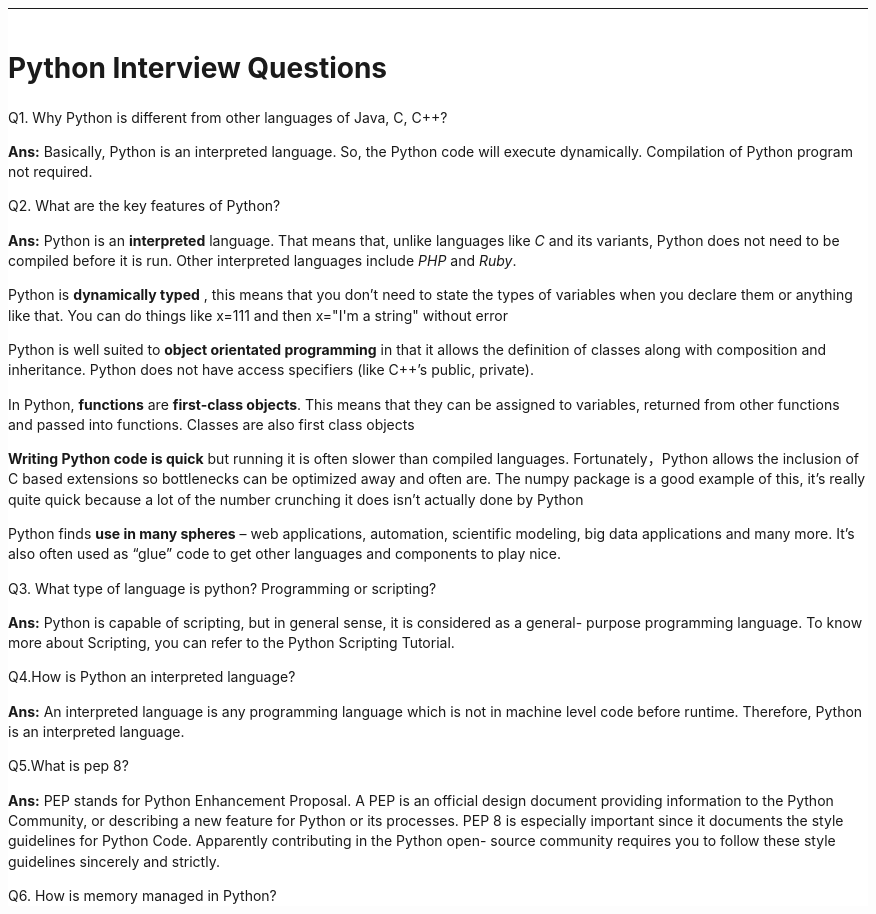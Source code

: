 
----

# Python Interview Questions

Q1. Why Python is different from other languages of Java, C, C++?

**Ans:** Basically, Python is an interpreted language. So, the Python code will execute
dynamically. Compilation of Python program not required.

Q2. What are the key features of Python?

**Ans:** Python is an **interpreted** language. That means that, unlike languages like _C_ and
its variants, Python does not need to be compiled before it is run. Other interpreted
languages include _PHP_ and _Ruby_.

Python is **dynamically typed** , this means that you don’t need to state the types of
variables when you declare them or anything like that. You can do things
like x=111 and then x="I'm a string" without error

Python is well suited to **object orientated programming** in that it allows the definition
of classes along with composition and inheritance. Python does not have access
specifiers (like C++’s public, private).

In Python, **functions** are **first-class objects**. This means that they can be assigned to
variables, returned from other functions and passed into functions. Classes are also
first class objects

**Writing Python code is quick** but running it is often slower than compiled languages.
Fortunately，Python allows the inclusion of C based extensions so bottlenecks can be
optimized away and often are. The numpy package is a good example of this, it’s really
quite quick because a lot of the number crunching it does isn’t actually done by Python

Python finds **use in many spheres** – web applications, automation, scientific modeling,
big data applications and many more. It’s also often used as “glue” code to get other
languages and components to play nice.

Q3. What type of language is python? Programming or scripting?

**Ans:** Python is capable of scripting, but in general sense, it is considered as a general-
purpose programming language. To know more about Scripting, you can refer to
the Python Scripting Tutorial.

Q4.How is Python an interpreted language?

**Ans:** An interpreted language is any programming language which is not in machine
level code before runtime. Therefore, Python is an interpreted language.


Q5.What is pep 8?

**Ans:** PEP stands for Python Enhancement Proposal. A PEP is an official design
document providing information to the Python Community, or describing a new
feature for Python or its processes. PEP 8 is especially important since it documents
the style guidelines for Python Code. Apparently contributing in the Python open-
source community requires you to follow these style guidelines sincerely and strictly.

Q6. How is memory managed in Python?
